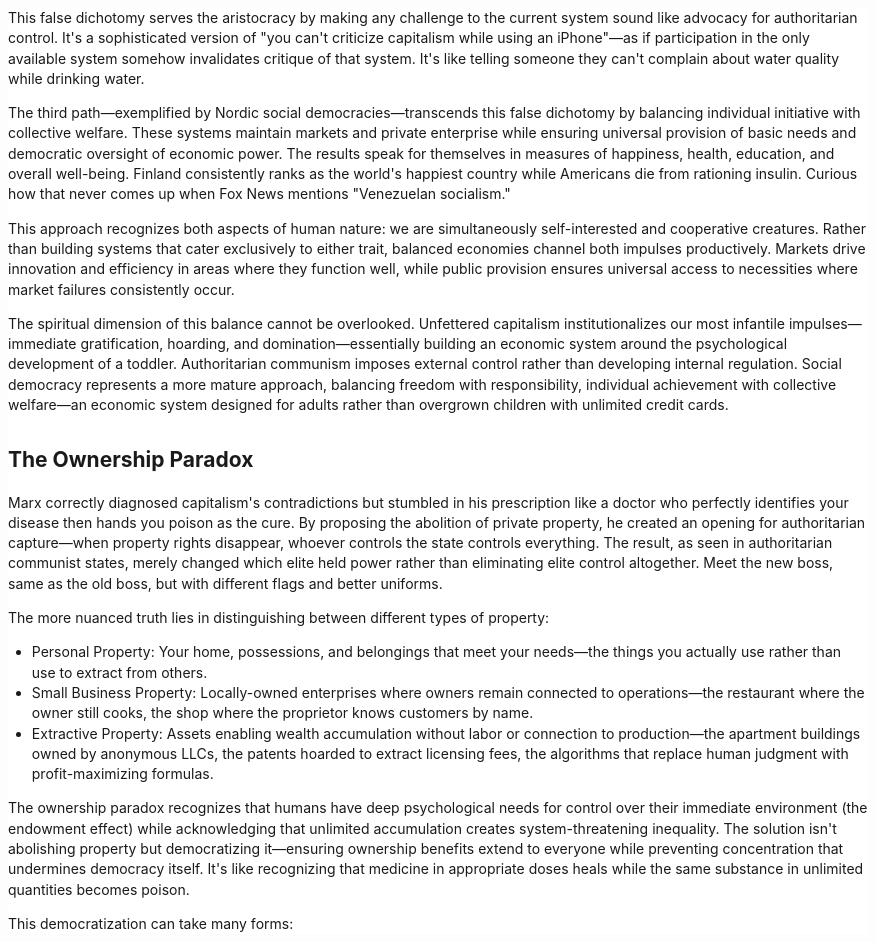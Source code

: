 This false dichotomy serves the aristocracy by making any challenge to the current system sound like advocacy for authoritarian control. It's a sophisticated version of "you can't criticize capitalism while using an iPhone"—as if participation in the only available system somehow invalidates critique of that system. It's like telling someone they can't complain about water quality while drinking water.

The third path—exemplified by Nordic social democracies—transcends this false dichotomy by balancing individual initiative with collective welfare. These systems maintain markets and private enterprise while ensuring universal provision of basic needs and democratic oversight of economic power. The results speak for themselves in measures of happiness, health, education, and overall well-being. Finland consistently ranks as the world's happiest country while Americans die from rationing insulin. Curious how that never comes up when Fox News mentions "Venezuelan socialism."

This approach recognizes both aspects of human nature: we are simultaneously self-interested and cooperative creatures. Rather than building systems that cater exclusively to either trait, balanced economies channel both impulses productively. Markets drive innovation and efficiency in areas where they function well, while public provision ensures universal access to necessities where market failures consistently occur.

The spiritual dimension of this balance cannot be overlooked. Unfettered capitalism institutionalizes our most infantile impulses—immediate gratification, hoarding, and domination—essentially building an economic system around the psychological development of a toddler. Authoritarian communism imposes external control rather than developing internal regulation. Social democracy represents a more mature approach, balancing freedom with responsibility, individual achievement with collective welfare—an economic system designed for adults rather than overgrown children with unlimited credit cards.

## The Ownership Paradox

Marx correctly diagnosed capitalism's contradictions but stumbled in his prescription like a doctor who perfectly identifies your disease then hands you poison as the cure. By proposing the abolition of private property, he created an opening for authoritarian capture—when property rights disappear, whoever controls the state controls everything. The result, as seen in authoritarian communist states, merely changed which elite held power rather than eliminating elite control altogether. Meet the new boss, same as the old boss, but with different flags and better uniforms.

The more nuanced truth lies in distinguishing between different types of property:

- Personal Property: Your home, possessions, and belongings that meet your needs—the things you actually use rather than use to extract from others.
- Small Business Property: Locally-owned enterprises where owners remain connected to operations—the restaurant where the owner still cooks, the shop where the proprietor knows customers by name.
- Extractive Property: Assets enabling wealth accumulation without labor or connection to production—the apartment buildings owned by anonymous LLCs, the patents hoarded to extract licensing fees, the algorithms that replace human judgment with profit-maximizing formulas.

The ownership paradox recognizes that humans have deep psychological needs for control over their immediate environment (the endowment effect) while acknowledging that unlimited accumulation creates system-threatening inequality. The solution isn't abolishing property but democratizing it—ensuring ownership benefits extend to everyone while preventing concentration that undermines democracy itself. It's like recognizing that medicine in appropriate doses heals while the same substance in unlimited quantities becomes poison.

This democratization can take many forms:
